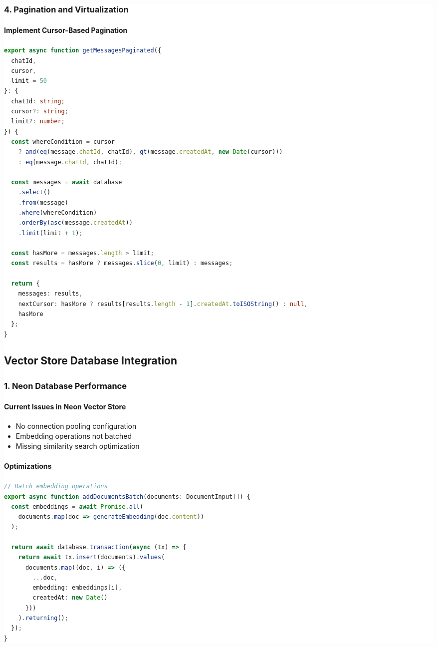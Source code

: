 ### 4. Pagination and Virtualization

#### Implement Cursor-Based Pagination
```typescript
export async function getMessagesPaginated({
  chatId,
  cursor,
  limit = 50
}: {
  chatId: string;
  cursor?: string;
  limit?: number;
}) {
  const whereCondition = cursor
    ? and(eq(message.chatId, chatId), gt(message.createdAt, new Date(cursor)))
    : eq(message.chatId, chatId);
    
  const messages = await database
    .select()
    .from(message)
    .where(whereCondition)
    .orderBy(asc(message.createdAt))
    .limit(limit + 1);
    
  const hasMore = messages.length > limit;
  const results = hasMore ? messages.slice(0, limit) : messages;
  
  return {
    messages: results,
    nextCursor: hasMore ? results[results.length - 1].createdAt.toISOString() : null,
    hasMore
  };
}
```

## Vector Store Database Integration

### 1. Neon Database Performance

#### Current Issues in Neon Vector Store
- No connection pooling configuration
- Embedding operations not batched
- Missing similarity search optimization

#### Optimizations
```typescript
// Batch embedding operations
export async function addDocumentsBatch(documents: DocumentInput[]) {
  const embeddings = await Promise.all(
    documents.map(doc => generateEmbedding(doc.content))
  );
  
  return await database.transaction(async (tx) => {
    return await tx.insert(documents).values(
      documents.map((doc, i) => ({
        ...doc,
        embedding: embeddings[i],
        createdAt: new Date()
      }))
    ).returning();
  });
}

```